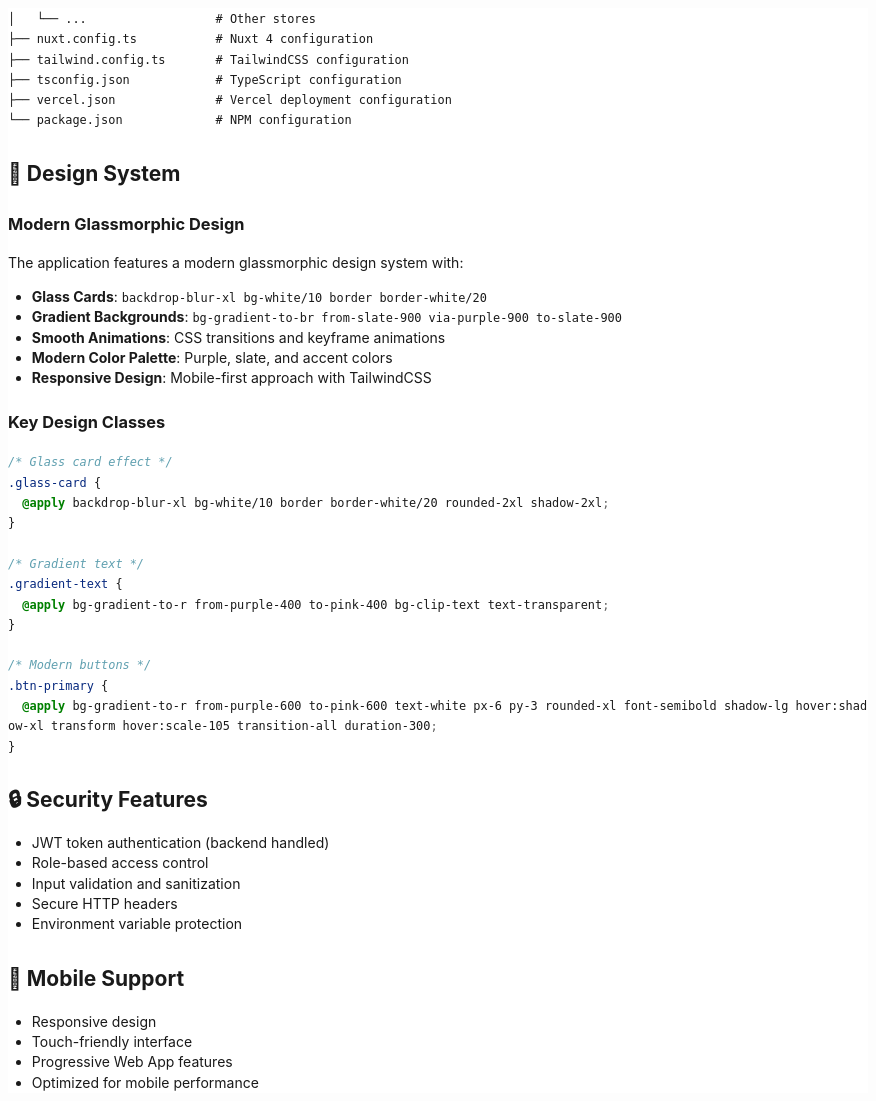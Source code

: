 ```text
│   └── ...                  # Other stores
├── nuxt.config.ts           # Nuxt 4 configuration
├── tailwind.config.ts       # TailwindCSS configuration
├── tsconfig.json            # TypeScript configuration
├── vercel.json              # Vercel deployment configuration
└── package.json             # NPM configuration
```

## 🎨 Design System

### Modern Glassmorphic Design

The application features a modern glassmorphic design system with:

- **Glass Cards**: `backdrop-blur-xl bg-white/10 border border-white/20`
- **Gradient Backgrounds**: `bg-gradient-to-br from-slate-900 via-purple-900 to-slate-900`
- **Smooth Animations**: CSS transitions and keyframe animations
- **Modern Color Palette**: Purple, slate, and accent colors
- **Responsive Design**: Mobile-first approach with TailwindCSS

### Key Design Classes

```css
/* Glass card effect */
.glass-card {
  @apply backdrop-blur-xl bg-white/10 border border-white/20 rounded-2xl shadow-2xl;
}

/* Gradient text */
.gradient-text {
  @apply bg-gradient-to-r from-purple-400 to-pink-400 bg-clip-text text-transparent;
}

/* Modern buttons */
.btn-primary {
  @apply bg-gradient-to-r from-purple-600 to-pink-600 text-white px-6 py-3 rounded-xl font-semibold shadow-lg hover:shadow-xl transform hover:scale-105 transition-all duration-300;
}
```

## 🔒 Security Features

- JWT token authentication (backend handled)
- Role-based access control
- Input validation and sanitization
- Secure HTTP headers
- Environment variable protection

## 📱 Mobile Support

- Responsive design
- Touch-friendly interface
- Progressive Web App features
- Optimized for mobile performance
